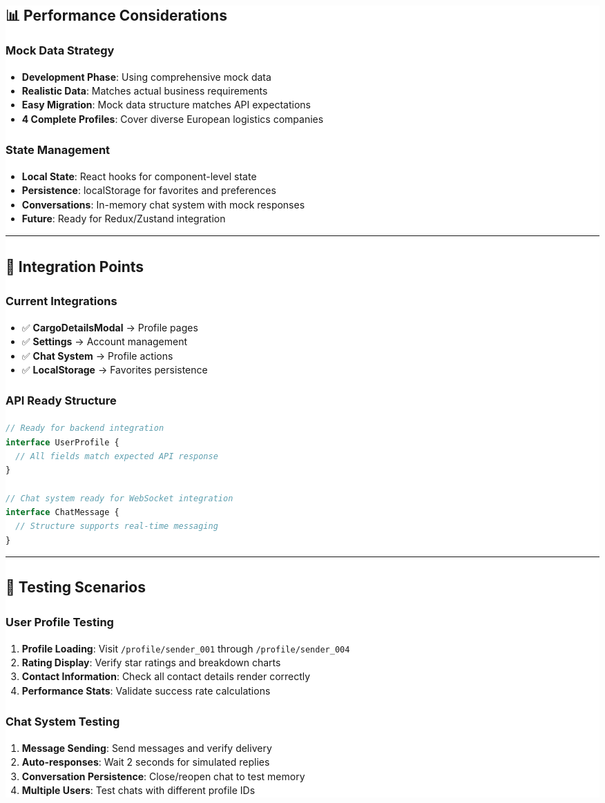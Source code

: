 
## 📊 Performance Considerations

### Mock Data Strategy
- **Development Phase**: Using comprehensive mock data
- **Realistic Data**: Matches actual business requirements
- **Easy Migration**: Mock data structure matches API expectations
- **4 Complete Profiles**: Cover diverse European logistics companies

### State Management
- **Local State**: React hooks for component-level state
- **Persistence**: localStorage for favorites and preferences
- **Conversations**: In-memory chat system with mock responses
- **Future**: Ready for Redux/Zustand integration

---

## 🔄 Integration Points

### Current Integrations
- ✅ **CargoDetailsModal** → Profile pages
- ✅ **Settings** → Account management
- ✅ **Chat System** → Profile actions
- ✅ **LocalStorage** → Favorites persistence

### API Ready Structure
```typescript
// Ready for backend integration
interface UserProfile {
  // All fields match expected API response
}

// Chat system ready for WebSocket integration
interface ChatMessage {
  // Structure supports real-time messaging
}
```

---

## 🧪 Testing Scenarios

### User Profile Testing
1. **Profile Loading**: Visit `/profile/sender_001` through `/profile/sender_004`
2. **Rating Display**: Verify star ratings and breakdown charts
3. **Contact Information**: Check all contact details render correctly
4. **Performance Stats**: Validate success rate calculations

### Chat System Testing
1. **Message Sending**: Send messages and verify delivery
2. **Auto-responses**: Wait 2 seconds for simulated replies
3. **Conversation Persistence**: Close/reopen chat to test memory
4. **Multiple Users**: Test chats with different profile IDs
